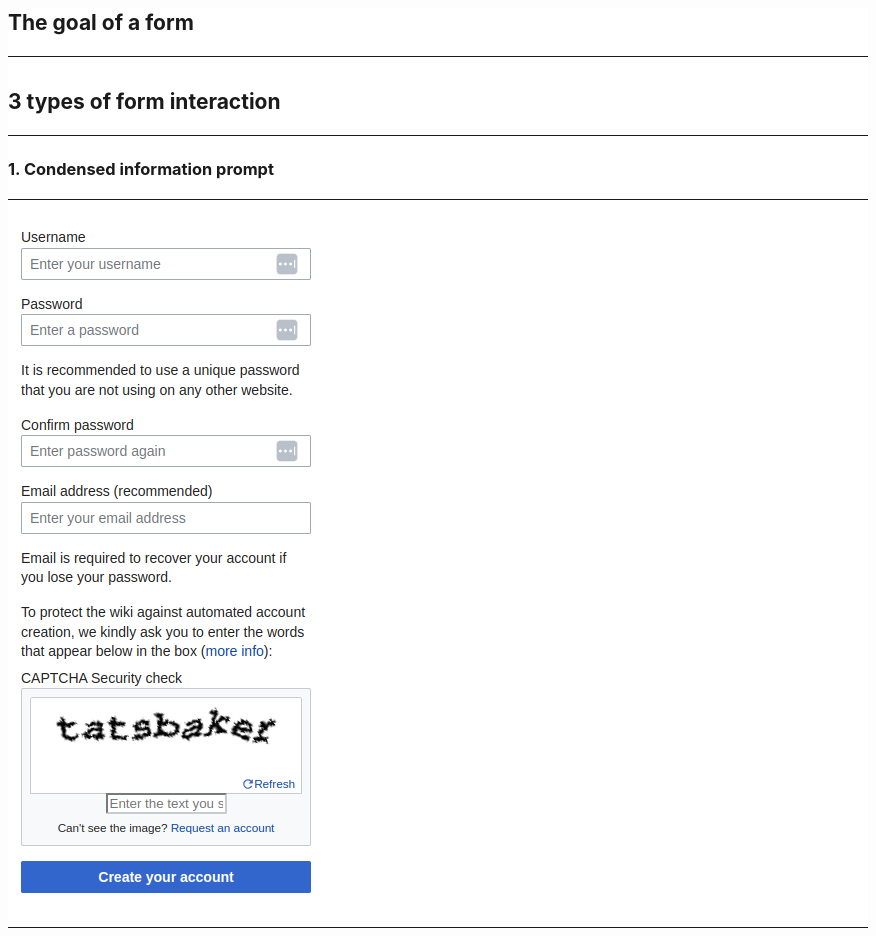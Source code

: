 ## **The goal of a form**

---

## 3 types of form interaction

---

### 1. Condensed information prompt

---

![bg center 20%](./img/wikipedia_registration.png)

---
